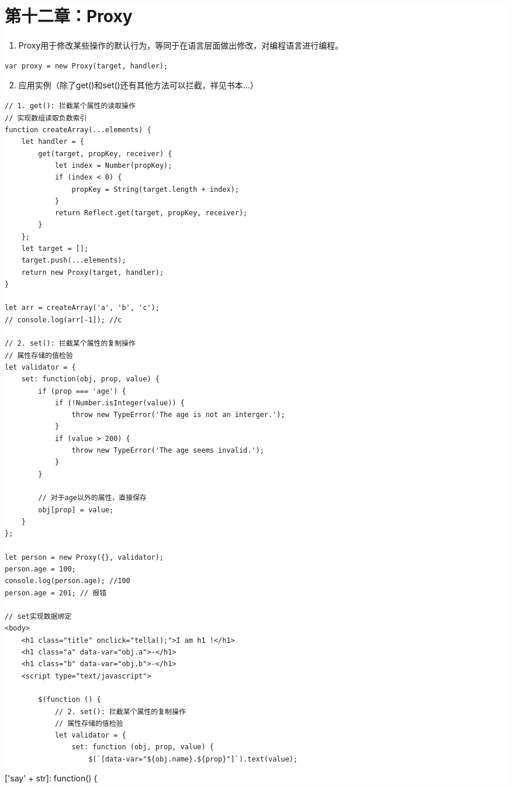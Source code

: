 # 第十二章：Proxy
1. Proxy用于修改某些操作的默认行为，等同于在语言层面做出修改，对编程语言进行编程。
```
var proxy = new Proxy(target, handler);
```
2. 应用实例（除了get()和set()还有其他方法可以拦截，祥见书本...）
```
// 1. get(): 拦截某个属性的读取操作
// 实现数组读取负数索引
function createArray(...elements) {
    let handler = {
        get(target, propKey, receiver) {
            let index = Number(propKey);
            if (index < 0) {
                propKey = String(target.length + index);
            }
            return Reflect.get(target, propKey, receiver);
        }
    };
    let target = [];
    target.push(...elements);
    return new Proxy(target, handler);
}

let arr = createArray('a', 'b', 'c');
// console.log(arr[-1]); //c

// 2. set(): 拦截某个属性的复制操作
// 属性存储的值检验
let validator = {
    set: function(obj, prop, value) {
        if (prop === 'age') {
            if (!Number.isInteger(value)) {
                throw new TypeError('The age is not an interger.');
            }
            if (value > 200) {
                throw new TypeError('The age seems invalid.');
            }
        }

        // 对于age以外的属性，直接保存
        obj[prop] = value;
    }
};

let person = new Proxy({}, validator);
person.age = 100;
console.log(person.age); //100
person.age = 201; // 报错

// set实现数据绑定
<body>
    <h1 class="title" onclick="tella();">I am h1 !</h1>
    <h1 class="a" data-var="obj.a">-</h1>
    <h1 class="b" data-var="obj.b">-</h1>
    <script type="text/javascript">

        $(function () {
            // 2. set(): 拦截某个属性的复制操作
            // 属性存储的值检验
            let validator = {
                set: function (obj, prop, value) {
                    $(`[data-var="${obj.name}.${prop}"]`).text(value);
```

   [str]: 'dingding',
   ['say' + str]: function() {